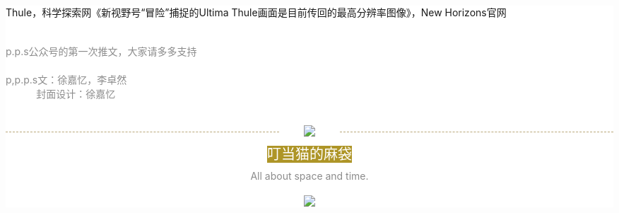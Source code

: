 Thule，科学探索网《新视野号“冒险”捕捉的Ultima Thule画面是目前传回的最高分辨率图像》，New Horizons官网</span></p><p style="margin: 0px;padding: 0px;box-sizing: border-box;"><span style="font-size: 14px;color: rgb(140, 140, 140);box-sizing: border-box;"><br style="box-sizing: border-box;"></span></p><p style="margin: 0px;padding: 0px;box-sizing: border-box;"><span style="font-size: 14px;color: rgb(140, 140, 140);box-sizing: border-box;">p.p.s公众号的第一次推文，大家请多多支持</span></p><p style="margin: 0px;padding: 0px;box-sizing: border-box;"><span style="font-size: 14px;color: rgb(140, 140, 140);box-sizing: border-box;"><br style="box-sizing: border-box;"></span></p><p style="margin: 0px;padding: 0px;box-sizing: border-box;"><span style="color:#8c8c8c;box-sizing: border-box;"><span style="font-size: 14px;box-sizing: border-box;">p,p.p.s文：徐嘉忆，李卓然</span></span></p><p style="margin: 0px;padding: 0px;box-sizing: border-box;"><span style="color:#8c8c8c;box-sizing: border-box;"><span style="font-size: 14px;box-sizing: border-box;">&nbsp; &nbsp; &nbsp; &nbsp; &nbsp; &nbsp;封面设计：徐嘉忆</span></span></p><p style="margin: 0px;padding: 0px;box-sizing: border-box;"><span style="color:#8c8c8c;box-sizing: border-box;"><span style="font-size: 14px;box-sizing: border-box;">&nbsp; &nbsp; &nbsp; &nbsp; &nbsp; &nbsp; &nbsp; &nbsp; &nbsp;&nbsp;</span></span></p></section></section></section><section style="box-sizing: border-box;" powered-by="xiumi.us"><section style="box-sizing: border-box;"><section style="display: inline-block;vertical-align: top;width: 45%;box-sizing: border-box;"><section style="box-sizing: border-box;" powered-by="xiumi.us"><section style="margin: 22px 0% 8px;box-sizing: border-box;"><section style="border-top: 1px dashed rgb(185, 167, 121);box-sizing: border-box;"></section></section></section></section><section style="display: inline-block;vertical-align: top;width: 10%;box-sizing: border-box;"><section style="box-sizing: border-box;" powered-by="xiumi.us"><section style="text-align: center;margin-top: 10px;margin-bottom: 10px;box-sizing: border-box;"><section style="max-width: 100%;vertical-align: middle;display: inline-block;line-height: 0;width: 60%;box-sizing: border-box;"><img class="" data-ratio="1.5443038" data-w="237" data-src="https://mmbiz.qpic.cn/mmbiz_png/r5EjoxQVp5oG9lleKibzz5VevVEIiaQjnxgo9zicziaCNCV31z4vkTTG65iceHYA1waoMGicwr3AaCA1Bic9ydlr8tIzA/640?wx_fmt=png?x-oss-process=style/xmorient" style="vertical-align: middle; max-width: 100%; box-sizing: border-box; width: 100% !important; height: auto !important; visibility: visible !important;" data-type="png?x-oss-process=style/xmorient" _width="100%" src="/img/wechat1/640.png" crossorigin="anonymous" data-fail="0" width="100%"></section></section></section></section><section style="display: inline-block;vertical-align: top;width: 45%;box-sizing: border-box;"><section style="box-sizing: border-box;" powered-by="xiumi.us"><section style="margin: 22px 0% 8px;box-sizing: border-box;"><section style="border-top: 1px dashed rgb(185, 167, 121);box-sizing: border-box;"></section></section></section></section></section></section><section style="box-sizing: border-box;" powered-by="xiumi.us"><section style="box-sizing: border-box;"><section style="text-align: center;font-size: 20px;box-sizing: border-box;"><p style="margin: 0px;padding: 0px;box-sizing: border-box;"><span style="background-color: rgba(163, 135, 10, 0.88);color: rgb(255, 255, 255);box-sizing: border-box;">叮当猫的麻袋</span><span style="background-color: rgba(163, 135, 10, 0.88);box-sizing: border-box;"><br style="box-sizing: border-box;"></span></p><p style="margin: 0px;padding: 0px;box-sizing: border-box;"><span style="font-size: 14px;color: rgb(140, 140, 140);box-sizing: border-box;">All about space and time.</span></p></section></section></section><section style="box-sizing: border-box;" powered-by="xiumi.us"><section style="text-align: center;margin-top: 10px;margin-bottom: 10px;box-sizing: border-box;"><section style="max-width: 100%;vertical-align: middle;display: inline-block;line-height: 0;box-sizing: border-box;"><img class="" data-ratio="1" data-w="258" data-src="https://mmbiz.qpic.cn/mmbiz_jpg/WR7WEbS7VgwnDgw9VveQO8yohaXldjkh0O6lzkX293mMxzWIMevZcE42mtBlfQO34M2Fpb82vib4RUvDaHU5icWA/640?wx_fmt=jpeg" style="vertical-align: middle; max-width: 100%; box-sizing: border-box; width: 258px !important; height: auto !important; visibility: visible !important;" data-type="jpeg" _width="258px" src="/img/wechat1/640_008.webp" crossorigin="anonymous" data-fail="0"></section></section></section></section>
